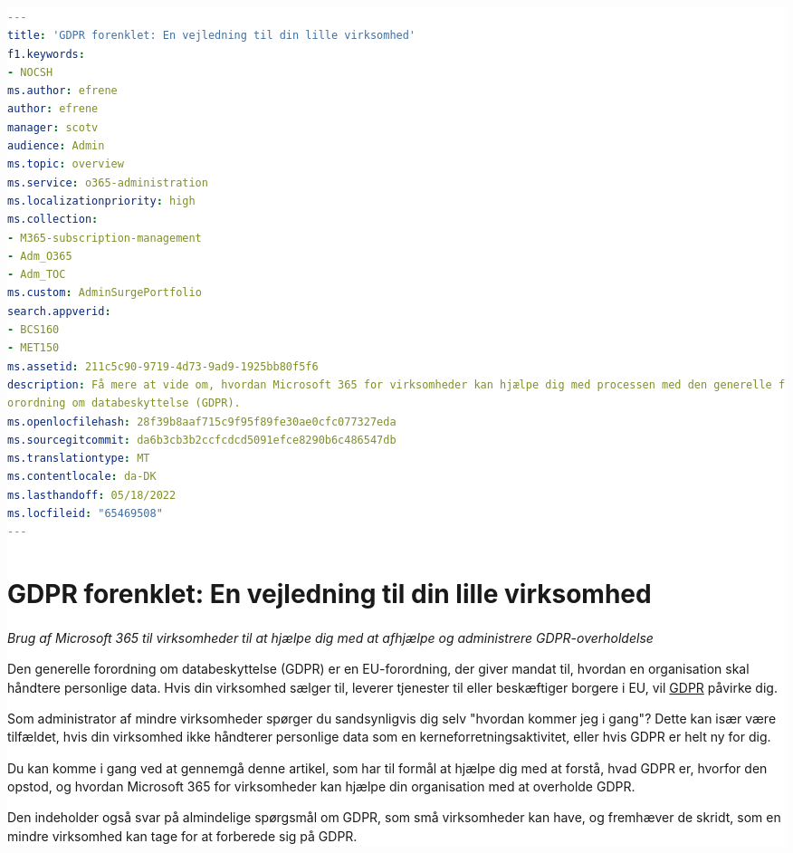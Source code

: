 ```yaml
---
title: 'GDPR forenklet: En vejledning til din lille virksomhed'
f1.keywords:
- NOCSH
ms.author: efrene
author: efrene
manager: scotv
audience: Admin
ms.topic: overview
ms.service: o365-administration
ms.localizationpriority: high
ms.collection:
- M365-subscription-management
- Adm_O365
- Adm_TOC
ms.custom: AdminSurgePortfolio
search.appverid:
- BCS160
- MET150
ms.assetid: 211c5c90-9719-4d73-9ad9-1925bb80f5f6
description: Få mere at vide om, hvordan Microsoft 365 for virksomheder kan hjælpe dig med processen med den generelle forordning om databeskyttelse (GDPR).
ms.openlocfilehash: 28f39b8aaf715c9f95f89fe30ae0cfc077327eda
ms.sourcegitcommit: da6b3cb3b2ccfcdcd5091efce8290b6c486547db
ms.translationtype: MT
ms.contentlocale: da-DK
ms.lasthandoff: 05/18/2022
ms.locfileid: "65469508"
---
```

# <a name="gdpr-simplified-a-guide-for-your-small-business"></a>GDPR forenklet: En vejledning til din lille virksomhed

 *Brug af Microsoft 365 til virksomheder til at hjælpe dig med at afhjælpe og administrere GDPR-overholdelse* 
  
Den generelle forordning om databeskyttelse (GDPR) er en EU-forordning, der giver mandat til, hvordan en organisation skal håndtere personlige data. Hvis din virksomhed sælger til, leverer tjenester til eller beskæftiger borgere i EU, vil [GDPR](https://ec.europa.eu/info/law/law-topic/data-protection/reform/what-does-general-data-protection-regulation-gdpr-govern_en) påvirke dig. 

Som administrator af mindre virksomheder spørger du sandsynligvis dig selv "hvordan kommer jeg i gang"? Dette kan især være tilfældet, hvis din virksomhed ikke håndterer personlige data som en kerneforretningsaktivitet, eller hvis GDPR er helt ny for dig.

Du kan komme i gang ved at gennemgå denne artikel, som har til formål at hjælpe dig med at forstå, hvad GDPR er, hvorfor den opstod, og hvordan Microsoft 365 for virksomheder kan hjælpe din organisation med at overholde GDPR.

Den indeholder også svar på almindelige spørgsmål om GDPR, som små virksomheder kan have, og fremhæver de skridt, som en mindre virksomhed kan tage for at forberede sig på GDPR.
